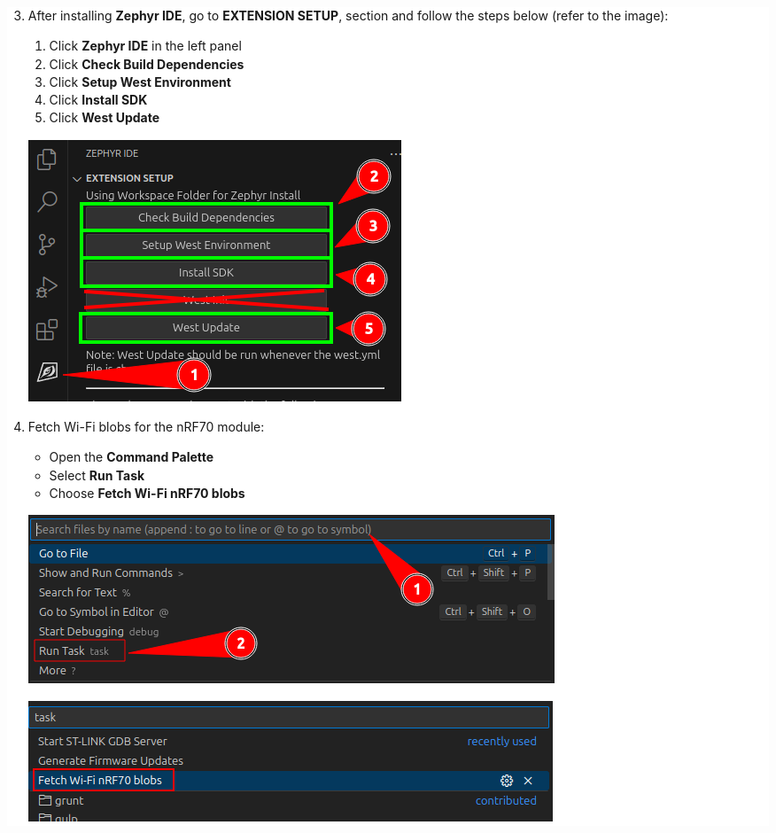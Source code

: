 3. After installing **Zephyr IDE**, go to **EXTENSION SETUP**, section and follow the steps below (refer to the image):

    1. Click **Zephyr IDE** in the left panel  
    2. Click **Check Build Dependencies**  
    3. Click **Setup West Environment**  
    4. Click **Install SDK**
    5. Click **West Update**

    ![Zephyr Setup Steps](doc/img/zephyr_setup_steps.png)

4. Fetch Wi-Fi blobs for the nRF70 module:

    - Open the **Command Palette** 
    - Select **Run Task**  
    - Choose **Fetch Wi-Fi nRF70 blobs**

    ![Fetch Wifi Blobs](doc/img/tasks.png)

    ![Fetch Wifi Blobs](doc/img/fetch_wifi_blobs.png)

